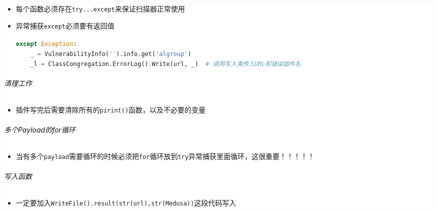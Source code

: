 - 每个函数必须存在`try...except`来保证扫描器正常使用

- 异常捕获`except`必须要有返回值 

  ```python
  except Exception:
      _ = VulnerabilityInfo('').info.get('algroup')
      _l = ClassCongregation.ErrorLog().Write(url, _)  # 调用写入类传入URL和错误插件名
  ```
  


###### 清理工作

- 插件写完后需要清除所有的`pirint()`函数，以及不必要的变量

###### 多个Payload的for循环

- 当有多个`payload`需要循环的时候必须把`for`循环放到`try`异常捕获里面循环，这很重要！！！！！

###### 写入函数

- 一定要加入`WriteFile().result(str(url),str(Medusa))`这段代码写入

